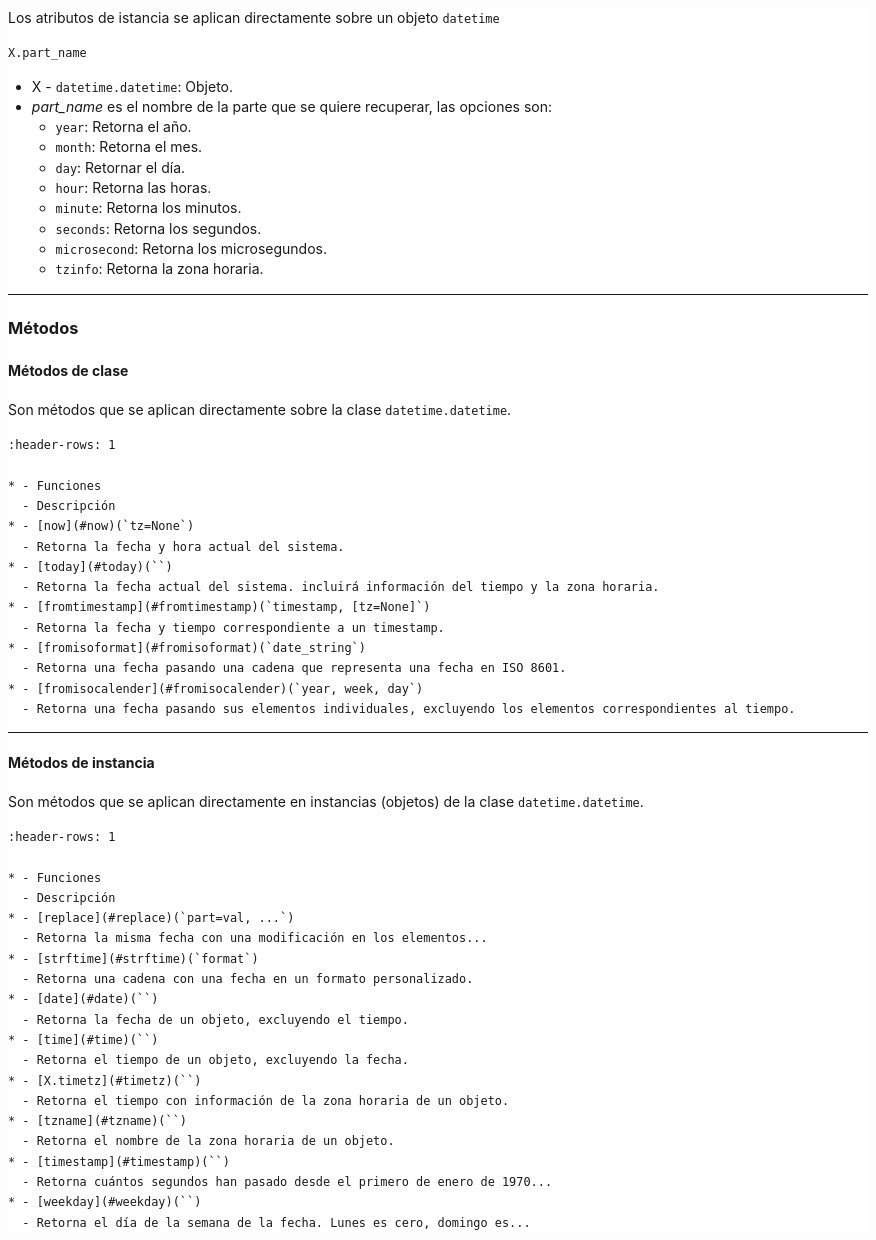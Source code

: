 Los atributos de istancia se aplican directamente sobre un objeto `datetime`
```python
X.part_name
```
- X \- `datetime.datetime`: Objeto.
- _part_name_ es el nombre de la parte que se quiere recuperar, las opciones son:
    - `year`: Retorna el año.
    - `month`: Retorna el mes.
    - `day`: Retornar el día.
    - `hour`: Retorna las horas.
    - `minute`: Retorna los minutos.
    - `seconds`: Retorna los segundos.
    - `microsecond`: Retorna los microsegundos.
    - `tzinfo`: Retorna la zona horaria.

---
### Métodos

#### Métodos de clase

Son métodos que se aplican directamente sobre la clase `datetime.datetime`.

```{list-table} TITLE
:header-rows: 1

* - Funciones
  - Descripción
* - [now](#now)(`tz=None`)
  - Retorna la fecha y hora actual del sistema.
* - [today](#today)(``)
  - Retorna la fecha actual del sistema. incluirá información del tiempo y la zona horaria.
* - [fromtimestamp](#fromtimestamp)(`timestamp, [tz=None]`)
  - Retorna la fecha y tiempo correspondiente a un timestamp.
* - [fromisoformat](#fromisoformat)(`date_string`)
  - Retorna una fecha pasando una cadena que representa una fecha en ISO 8601.
* - [fromisocalender](#fromisocalender)(`year, week, day`)
  - Retorna una fecha pasando sus elementos individuales, excluyendo los elementos correspondientes al tiempo.
```

----
#### Métodos de instancia

Son métodos que se aplican directamente en instancias (objetos) de la clase `datetime.datetime`.

```{list-table} TITLE
:header-rows: 1

* - Funciones
  - Descripción
* - [replace](#replace)(`part=val, ...`)
  - Retorna la misma fecha con una modificación en los elementos...
* - [strftime](#strftime)(`format`)
  - Retorna una cadena con una fecha en un formato personalizado.
* - [date](#date)(``)
  - Retorna la fecha de un objeto, excluyendo el tiempo.
* - [time](#time)(``)
  - Retorna el tiempo de un objeto, excluyendo la fecha.
* - [X.timetz](#timetz)(``)
  - Retorna el tiempo con información de la zona horaria de un objeto.
* - [tzname](#tzname)(``)
  - Retorna el nombre de la zona horaria de un objeto.
* - [timestamp](#timestamp)(``)
  - Retorna cuántos segundos han pasado desde el primero de enero de 1970...
* - [weekday](#weekday)(``)
  - Retorna el día de la semana de la fecha. Lunes es cero, domingo es...
```